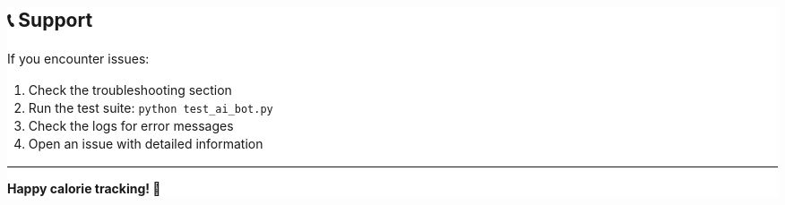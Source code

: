 ## 📞 Support

If you encounter issues:

1. Check the troubleshooting section
2. Run the test suite: `python test_ai_bot.py`
3. Check the logs for error messages
4. Open an issue with detailed information

---

**Happy calorie tracking! 🎯** 
